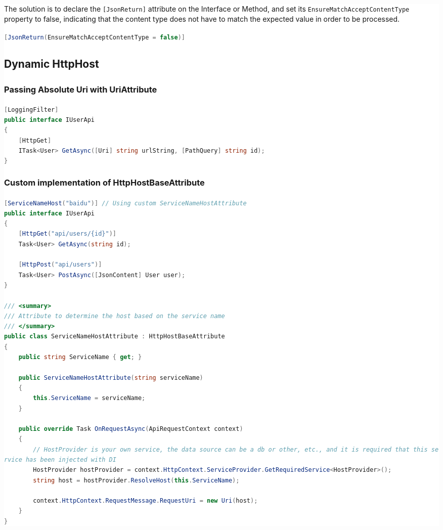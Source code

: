 The solution is to declare the `[JsonReturn]` attribute on the Interface or Method, and set its `EnsureMatchAcceptContentType` property to false, indicating that the content type does not have to match the expected value in order to be processed.

```csharp
[JsonReturn(EnsureMatchAcceptContentType = false)]
```

## Dynamic HttpHost

### Passing Absolute Uri with UriAttribute

```csharp
[LoggingFilter]
public interface IUserApi
{
    [HttpGet]
    ITask<User> GetAsync([Uri] string urlString, [PathQuery] string id);
}
```

### Custom implementation of HttpHostBaseAttribute

```csharp
[ServiceNameHost("baidu")] // Using custom ServiceNameHostAttribute
public interface IUserApi
{
    [HttpGet("api/users/{id}")]
    Task<User> GetAsync(string id);

    [HttpPost("api/users")]
    Task<User> PostAsync([JsonContent] User user);
}

/// <summary>
/// Attribute to determine the host based on the service name
/// </summary>
public class ServiceNameHostAttribute : HttpHostBaseAttribute
{
    public string ServiceName { get; }

    public ServiceNameHostAttribute(string serviceName)
    {
        this.ServiceName = serviceName;
    }

    public override Task OnRequestAsync(ApiRequestContext context)
    {
        // HostProvider is your own service, the data source can be a db or other, etc., and it is required that this service has been injected with DI
        HostProvider hostProvider = context.HttpContext.ServiceProvider.GetRequiredService<HostProvider>();
        string host = hostProvider.ResolveHost(this.ServiceName);

        context.HttpContext.RequestMessage.RequestUri = new Uri(host);
    }
}
```
